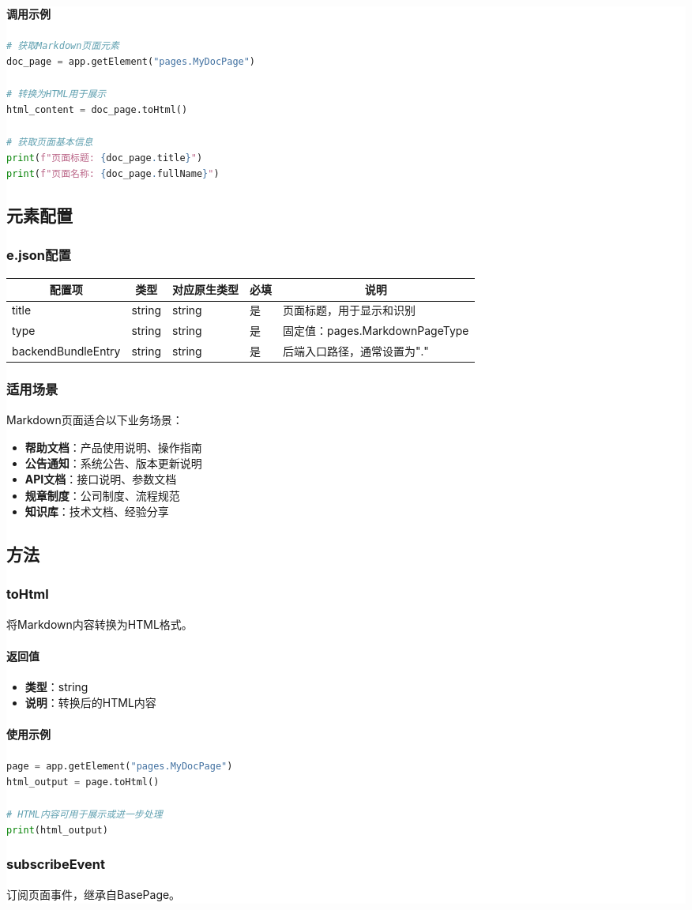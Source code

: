 #### 调用示例
```python title="页面使用示例"
# 获取Markdown页面元素
doc_page = app.getElement("pages.MyDocPage")

# 转换为HTML用于展示
html_content = doc_page.toHtml()

# 获取页面基本信息
print(f"页面标题: {doc_page.title}")
print(f"页面名称: {doc_page.fullName}")
```

## 元素配置
### e.json配置
| 配置项 | 类型 | 对应原生类型 | 必填 | 说明 |
|--------|------|-------------|------|------|
| title | string | string | 是 | 页面标题，用于显示和识别 |
| type | string | string | 是 | 固定值：pages.MarkdownPageType |
| backendBundleEntry | string | string | 是 | 后端入口路径，通常设置为"." |

### 适用场景
Markdown页面适合以下业务场景：

- **帮助文档**：产品使用说明、操作指南
- **公告通知**：系统公告、版本更新说明
- **API文档**：接口说明、参数文档
- **规章制度**：公司制度、流程规范
- **知识库**：技术文档、经验分享

## 方法 
### toHtml
将Markdown内容转换为HTML格式。

#### 返回值
- **类型**：string
- **说明**：转换后的HTML内容

#### 使用示例
```python title="HTML转换示例"
page = app.getElement("pages.MyDocPage")
html_output = page.toHtml()

# HTML内容可用于展示或进一步处理
print(html_output)
```

### subscribeEvent
订阅页面事件，继承自BasePage。
